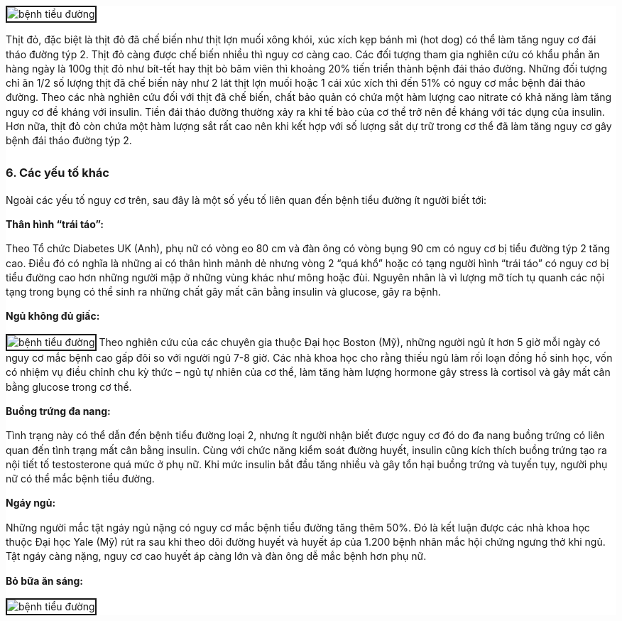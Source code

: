 <img  src="https://i.imgur.com/Wl67h4j.jpg" alt="bệnh tiểu đường" class="image_fade responsive-img lazy" border="2">

Thịt đỏ, đặc biệt là thịt đỏ đã chế biến như thịt lợn muối xông khói, xúc xích kẹp bánh mì (hot dog) có thể làm tăng nguy cơ đái tháo đường týp 2. Thịt đỏ càng được chế biến nhiều thì nguy cơ càng cao.
Các đối tượng tham gia nghiên cứu có khẩu phần ăn hàng ngày là 100g thịt đỏ như bít-tết hay thịt bò băm viên thì khoảng 20% tiến triển thành bệnh đái tháo đường. Những đối tượng chỉ ăn 1/2 số lượng thịt đã chế biến này như 2 lát thịt lợn muối hoặc 1 cái xúc xích thì đến 51% có nguy cơ mắc bệnh đái tháo đường.
Theo các nhà nghiên cứu đối với thịt đã chế biến, chất bảo quản có chứa một hàm lượng cao nitrate có khả năng làm tăng nguy cơ đề kháng với insulin. Tiền đái tháo đường thường xảy ra khi tế bào của cơ thể trở nên đề kháng với tác dụng của insulin. Hơn nữa, thịt đỏ còn chứa một hàm lượng sắt rất cao nên khi kết hợp với số lượng sắt dự trữ trong cơ thể đã làm tăng nguy cơ gây bệnh đái tháo đường týp 2.

### 6. Các yếu tố khác

Ngoài các yếu tố nguy cơ trên, sau đây là một số yếu tố liên quan đến bệnh tiểu đường ít người biết tới:

**Thân hình “trái táo”:** 

Theo Tổ chức Diabetes UK (Anh), phụ nữ có vòng eo 80 cm và đàn ông có vòng bụng 90 cm có nguy cơ bị tiểu đường týp 2 tăng cao. Điều đó có nghĩa là những ai có thân hình mảnh dẻ nhưng vòng 2 “quá khổ” hoặc có tạng người hình “trái táo” có nguy cơ bị tiểu đường cao hơn những người mập ở những vùng khác như mông hoặc đùi. Nguyên nhân là vì lượng mỡ tích tụ quanh các nội tạng trong bụng có thể sinh ra những chất gây mất cân bằng insulin và glucose, gây ra bệnh.

**Ngủ không đủ giấc:** 

<img  src="https://i.imgur.com/jHKuA2f.jpg" alt="bệnh tiểu đường" class="image_fade responsive-img lazy" border="2">
Theo nghiên cứu của các chuyên gia thuộc Đại học Boston (Mỹ), những người ngủ ít hơn 5 giờ mỗi ngày có nguy cơ mắc bệnh cao gấp đôi so với người ngủ 7-8 giờ. Các nhà khoa học cho rằng thiếu ngủ làm rối loạn đồng hồ sinh học, vốn có nhiệm vụ điều chỉnh chu kỳ thức – ngủ tự nhiên của cơ thể, làm tăng hàm lượng hormone gây stress là cortisol và gây mất cân bằng glucose trong cơ thể.

**Buồng trứng đa nang:**

Tình trạng này có thể dẫn đến bệnh tiểu đường loại 2, nhưng ít người nhận biết được nguy cơ đó do đa nang buồng trứng có liên quan đến tình trạng mất cân bằng insulin. Cùng với chức năng kiểm soát đường huyết, insulin cũng kích thích buồng trứng tạo ra nội tiết tố testosterone quá mức ở phụ nữ. Khi mức insulin bắt đầu tăng nhiều và gây tổn hại buồng trứng và tuyến tụy, người phụ nữ có thể mắc bệnh tiểu đường.

**Ngáy ngủ:**

Những người mắc tật ngáy ngủ nặng có nguy cơ mắc bệnh tiểu đường tăng thêm 50%. Đó là kết luận được các nhà khoa học thuộc Đại học Yale (Mỹ) rút ra sau khi theo dõi đường huyết và huyết áp của 1.200 bệnh nhân mắc hội chứng ngưng thở khi ngủ. Tật ngáy càng nặng, nguy cơ cao huyết áp càng lớn và đàn ông dễ mắc bệnh hơn phụ nữ.

**Bỏ bữa ăn sáng:**

<img  src="https://i.imgur.com/Yo4MgPO.jpg" alt="bệnh tiểu đường" class="image_fade responsive-img lazy" border="2">
